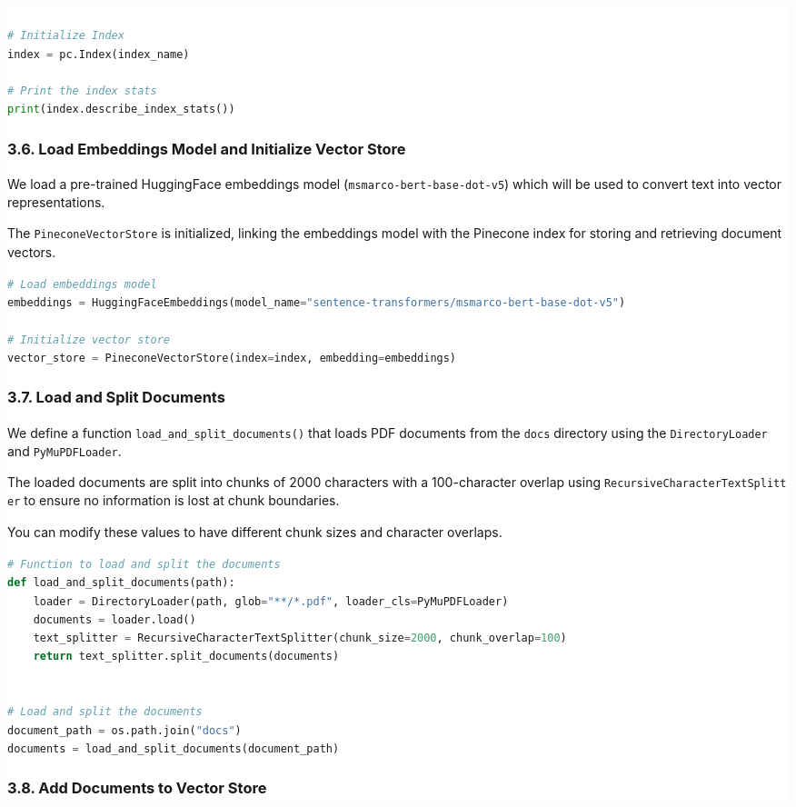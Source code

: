 ```python
  
# Initialize Index  
index = pc.Index(index_name)  
  
# Print the index stats  
print(index.describe_index_stats())
```


### 3.6. Load Embeddings Model and Initialize Vector Store

We load a pre-trained HuggingFace embeddings model (`msmarco-bert-base-dot-v5`) which will be used to convert text into vector representations.

The `PineconeVectorStore` is initialized, linking the embeddings model with the Pinecone index for storing and retrieving document vectors.


```python
# Load embeddings model  
embeddings = HuggingFaceEmbeddings(model_name="sentence-transformers/msmarco-bert-base-dot-v5")  
  
# Initialize vector store  
vector_store = PineconeVectorStore(index=index, embedding=embeddings)
```



### 3.7. Load and Split Documents

We define a function `load_and_split_documents()` that loads PDF documents from the `docs` directory using the `DirectoryLoader` and `PyMuPDFLoader`.

The loaded documents are split into chunks of 2000 characters with a 100-character overlap using `RecursiveCharacterTextSplitter` to ensure no information is lost at chunk boundaries.

You can modify these values to have different chunk sizes and character overlaps.


```python
# Function to load and split the documents  
def load_and_split_documents(path):  
    loader = DirectoryLoader(path, glob="**/*.pdf", loader_cls=PyMuPDFLoader)  
    documents = loader.load()  
    text_splitter = RecursiveCharacterTextSplitter(chunk_size=2000, chunk_overlap=100)  
    return text_splitter.split_documents(documents)  
  
  
# Load and split the documents  
document_path = os.path.join("docs")  
documents = load_and_split_documents(document_path)
```



### 3.8. Add Documents to Vector Store
